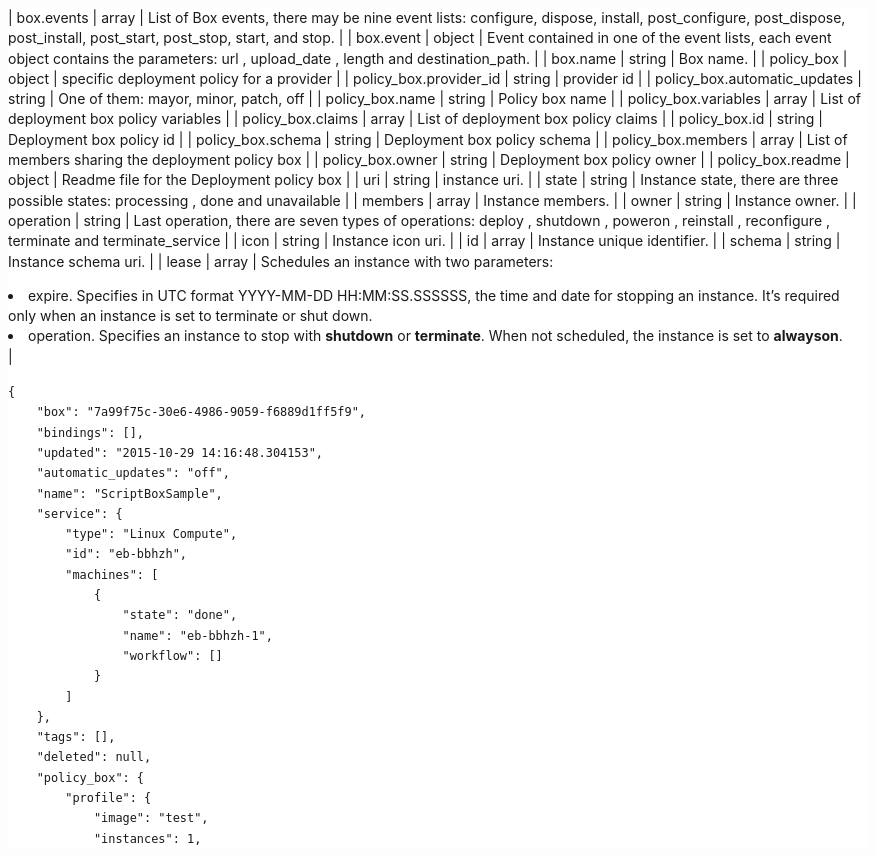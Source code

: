 | box.events | array | 	List of Box events, there may be nine event lists: configure, dispose, install, post_configure, post_dispose, post_install, post_start, post_stop, start, and stop. |
| box.event | object | Event contained in one of the event lists, each event object contains the parameters: url , upload_date , length and destination_path. |
| box.name | string | Box name. |
| policy_box | object | specific deployment policy for a provider |
| policy_box.provider_id | string | provider id |
| policy_box.automatic_updates | string | One of them: mayor, minor, patch, off |
| policy_box.name | string | Policy box name |
| policy_box.variables | array | List of deployment box policy variables |
| policy_box.claims | array | List of deployment box policy claims |
| policy_box.id | string | Deployment box policy id |
| policy_box.schema | string | Deployment box policy schema |
| policy_box.members | array | 	List of members sharing the deployment policy box |
| policy_box.owner | string | Deployment box policy owner |
| policy_box.readme | object | Readme file for the Deployment policy box |
| uri | string | instance uri. |
| state | string | Instance state, there are three possible states: processing , done and unavailable |
| members | array | Instance members. |
| owner | string | Instance owner. |
| operation | string | Last operation, there are seven types of operations: deploy , shutdown , poweron , reinstall , reconfigure , terminate and terminate_service |
| icon | string | Instance icon uri. |
| id | array | Instance unique identifier. |
| schema | string | Instance schema uri. |
| lease | array | Schedules an instance with two parameters:<li>expire. Specifies in UTC format YYYY-MM-DD HH:MM:SS.SSSSSS, the time and date for stopping an instance. It’s required only when an instance is set to terminate or shut down.</li><li>operation. Specifies an instance to stop with **shutdown** or **terminate**. When not scheduled, the instance is set to **alwayson**.</li> |

```
{
    "box": "7a99f75c-30e6-4986-9059-f6889d1ff5f9",
    "bindings": [],
    "updated": "2015-10-29 14:16:48.304153",
    "automatic_updates": "off",
    "name": "ScriptBoxSample",
    "service": {
        "type": "Linux Compute",
        "id": "eb-bbhzh",
        "machines": [
            {
                "state": "done",
                "name": "eb-bbhzh-1",
                "workflow": []
            }
        ]
    },
    "tags": [],
    "deleted": null,
    "policy_box": {
        "profile": {
            "image": "test",
            "instances": 1,
```